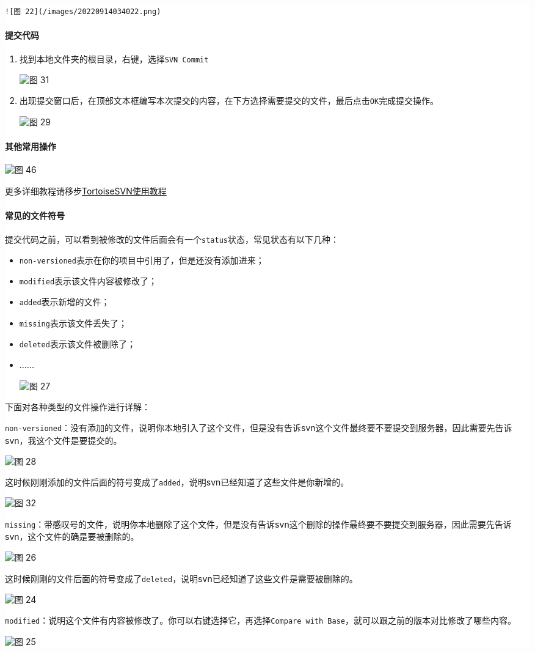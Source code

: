     ![图 22](/images/20220914034022.png)  



#### 提交代码

1. 找到本地文件夹的根目录，右键，选择`SVN Commit`

    ![图 31](/images/20220914034412.png)  

2. 出现提交窗口后，在顶部文本框编写本次提交的内容，在下方选择需要提交的文件，最后点击`OK`完成提交操作。
   
    ![图 29](/images/20220914034314.png)  


#### 其他常用操作

![图 46](/images/20220914062955.png)  

更多详细教程请移步[TortoiseSVN使用教程](https://www.runoob.com/svn/tortoisesvn-intro.html)

#### 常见的文件符号

提交代码之前，可以看到被修改的文件后面会有一个`status`状态，常见状态有以下几种：
- `non-versioned`表示在你的项目中引用了，但是还没有添加进来；
- `modified`表示该文件内容被修改了；
- `added`表示新增的文件；
- `missing`表示该文件丢失了；
- `deleted`表示该文件被删除了；
- ......
   
    ![图 27](/images/20220914034224.png)  

下面对各种类型的文件操作进行详解：

`non-versioned`：没有添加的文件，说明你本地引入了这个文件，但是没有告诉svn这个文件最终要不要提交到服务器，因此需要先告诉svn，我这个文件是要提交的。

![图 28](/images/20220914035523.png)  


这时候刚刚添加的文件后面的符号变成了`added`，说明svn已经知道了这些文件是你新增的。

![图 32](/images/20220914034627.png)  

`missing`：带感叹号的文件，说明你本地删除了这个文件，但是没有告诉svn这个删除的操作最终要不要提交到服务器，因此需要先告诉svn，这个文件的确是要被删除的。

![图 26](/images/20220914034157.png)  

这时候刚刚的文件后面的符号变成了`deleted`，说明svn已经知道了这些文件是需要被删除的。

![图 24](/images/20220914034103.png)  


`modified`：说明这个文件有内容被修改了。你可以右键选择它，再选择`Compare with Base`，就可以跟之前的版本对比修改了哪些内容。

![图 25](/images/20220914034135.png)  

